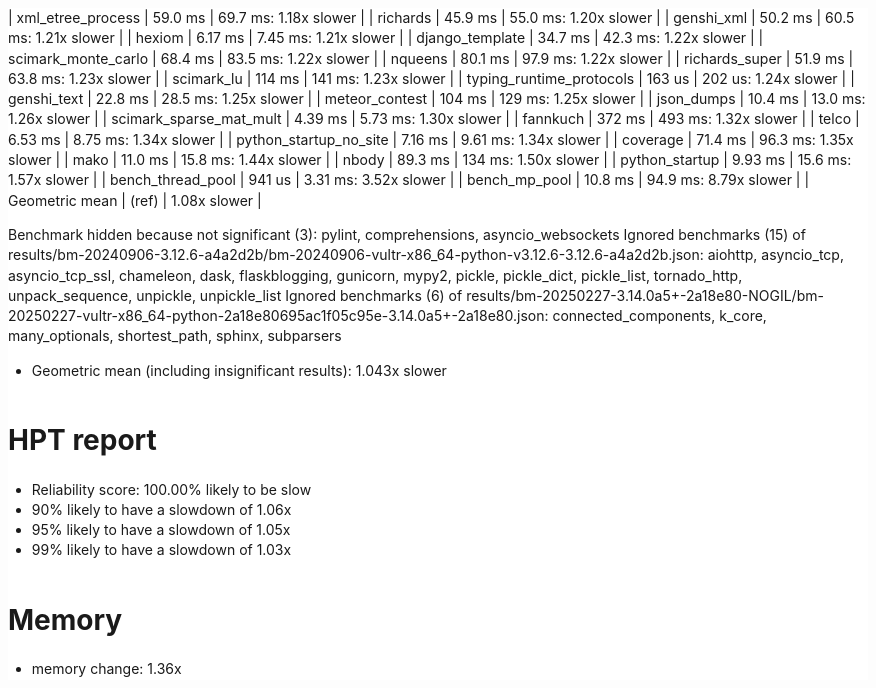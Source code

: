 | xml_etree_process          | 59.0 ms                                                | 69.7 ms: 1.18x slower                                                  |
| richards                   | 45.9 ms                                                | 55.0 ms: 1.20x slower                                                  |
| genshi_xml                 | 50.2 ms                                                | 60.5 ms: 1.21x slower                                                  |
| hexiom                     | 6.17 ms                                                | 7.45 ms: 1.21x slower                                                  |
| django_template            | 34.7 ms                                                | 42.3 ms: 1.22x slower                                                  |
| scimark_monte_carlo        | 68.4 ms                                                | 83.5 ms: 1.22x slower                                                  |
| nqueens                    | 80.1 ms                                                | 97.9 ms: 1.22x slower                                                  |
| richards_super             | 51.9 ms                                                | 63.8 ms: 1.23x slower                                                  |
| scimark_lu                 | 114 ms                                                 | 141 ms: 1.23x slower                                                   |
| typing_runtime_protocols   | 163 us                                                 | 202 us: 1.24x slower                                                   |
| genshi_text                | 22.8 ms                                                | 28.5 ms: 1.25x slower                                                  |
| meteor_contest             | 104 ms                                                 | 129 ms: 1.25x slower                                                   |
| json_dumps                 | 10.4 ms                                                | 13.0 ms: 1.26x slower                                                  |
| scimark_sparse_mat_mult    | 4.39 ms                                                | 5.73 ms: 1.30x slower                                                  |
| fannkuch                   | 372 ms                                                 | 493 ms: 1.32x slower                                                   |
| telco                      | 6.53 ms                                                | 8.75 ms: 1.34x slower                                                  |
| python_startup_no_site     | 7.16 ms                                                | 9.61 ms: 1.34x slower                                                  |
| coverage                   | 71.4 ms                                                | 96.3 ms: 1.35x slower                                                  |
| mako                       | 11.0 ms                                                | 15.8 ms: 1.44x slower                                                  |
| nbody                      | 89.3 ms                                                | 134 ms: 1.50x slower                                                   |
| python_startup             | 9.93 ms                                                | 15.6 ms: 1.57x slower                                                  |
| bench_thread_pool          | 941 us                                                 | 3.31 ms: 3.52x slower                                                  |
| bench_mp_pool              | 10.8 ms                                                | 94.9 ms: 8.79x slower                                                  |
| Geometric mean             | (ref)                                                  | 1.08x slower                                                           |

Benchmark hidden because not significant (3): pylint, comprehensions, asyncio_websockets
Ignored benchmarks (15) of results/bm-20240906-3.12.6-a4a2d2b/bm-20240906-vultr-x86_64-python-v3.12.6-3.12.6-a4a2d2b.json: aiohttp, asyncio_tcp, asyncio_tcp_ssl, chameleon, dask, flaskblogging, gunicorn, mypy2, pickle, pickle_dict, pickle_list, tornado_http, unpack_sequence, unpickle, unpickle_list
Ignored benchmarks (6) of results/bm-20250227-3.14.0a5+-2a18e80-NOGIL/bm-20250227-vultr-x86_64-python-2a18e80695ac1f05c95e-3.14.0a5+-2a18e80.json: connected_components, k_core, many_optionals, shortest_path, sphinx, subparsers

- Geometric mean (including insignificant results): 1.043x slower

# HPT report

- Reliability score: 100.00% likely to be slow
- 90% likely to have a slowdown of 1.06x
- 95% likely to have a slowdown of 1.05x
- 99% likely to have a slowdown of 1.03x

# Memory
- memory change: 1.36x